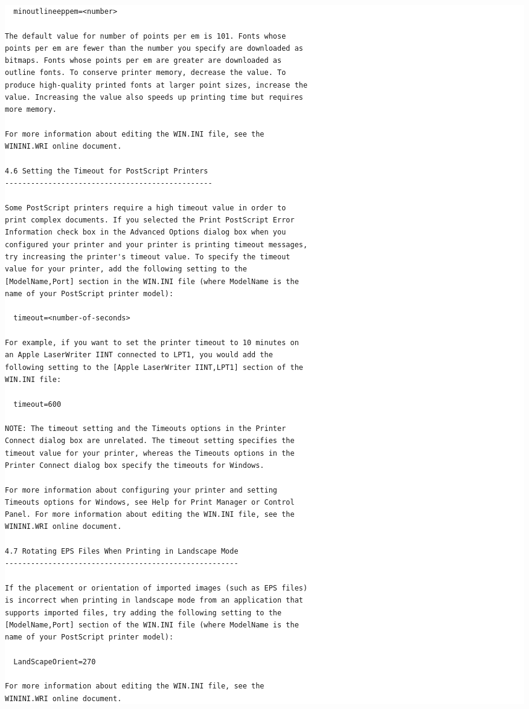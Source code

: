 	  minoutlineeppem=<number>
	
	The default value for number of points per em is 101. Fonts whose
	points per em are fewer than the number you specify are downloaded as
	bitmaps. Fonts whose points per em are greater are downloaded as
	outline fonts. To conserve printer memory, decrease the value. To
	produce high-quality printed fonts at larger point sizes, increase the
	value. Increasing the value also speeds up printing time but requires
	more memory.
	
	For more information about editing the WIN.INI file, see the
	WININI.WRI online document.
	
	4.6 Setting the Timeout for PostScript Printers
	------------------------------------------------
	
	Some PostScript printers require a high timeout value in order to
	print complex documents. If you selected the Print PostScript Error
	Information check box in the Advanced Options dialog box when you
	configured your printer and your printer is printing timeout messages,
	try increasing the printer's timeout value. To specify the timeout
	value for your printer, add the following setting to the
	[ModelName,Port] section in the WIN.INI file (where ModelName is the
	name of your PostScript printer model):
	
	  timeout=<number-of-seconds>
	
	For example, if you want to set the printer timeout to 10 minutes on
	an Apple LaserWriter IINT connected to LPT1, you would add the
	following setting to the [Apple LaserWriter IINT,LPT1] section of the
	WIN.INI file:
	
	  timeout=600
	
	NOTE: The timeout setting and the Timeouts options in the Printer
	Connect dialog box are unrelated. The timeout setting specifies the
	timeout value for your printer, whereas the Timeouts options in the
	Printer Connect dialog box specify the timeouts for Windows.
	
	For more information about configuring your printer and setting
	Timeouts options for Windows, see Help for Print Manager or Control
	Panel. For more information about editing the WIN.INI file, see the
	WININI.WRI online document.
	
	4.7 Rotating EPS Files When Printing in Landscape Mode
	------------------------------------------------------
	
	If the placement or orientation of imported images (such as EPS files)
	is incorrect when printing in landscape mode from an application that
	supports imported files, try adding the following setting to the
	[ModelName,Port] section of the WIN.INI file (where ModelName is the
	name of your PostScript printer model):
	
	  LandScapeOrient=270
	
	For more information about editing the WIN.INI file, see the
	WININI.WRI online document.
	